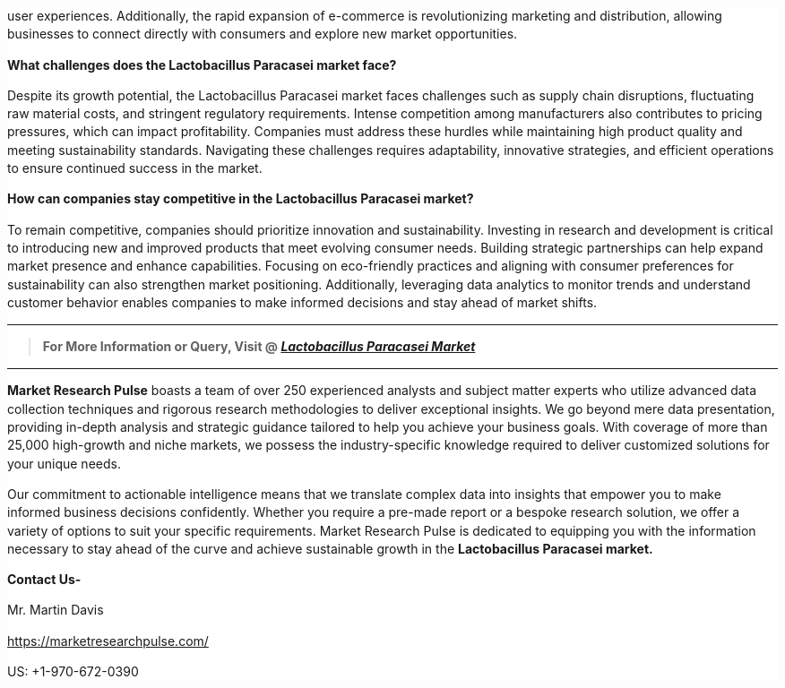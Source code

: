 user experiences. Additionally, the rapid expansion of e-commerce is revolutionizing marketing and distribution, allowing businesses to connect directly with consumers and explore new market opportunities.</p><p><strong>What challenges does the Lactobacillus Paracasei market face?</strong></p><p>Despite its growth potential, the Lactobacillus Paracasei market faces challenges such as supply chain disruptions, fluctuating raw material costs, and stringent regulatory requirements. Intense competition among manufacturers also contributes to pricing pressures, which can impact profitability. Companies must address these hurdles while maintaining high product quality and meeting sustainability standards. Navigating these challenges requires adaptability, innovative strategies, and efficient operations to ensure continued success in the market.</p><p><strong>How can companies stay competitive in the Lactobacillus Paracasei market?</strong></p><p>To remain competitive, companies should prioritize innovation and sustainability. Investing in research and development is critical to introducing new and improved products that meet evolving consumer needs. Building strategic partnerships can help expand market presence and enhance capabilities. Focusing on eco-friendly practices and aligning with consumer preferences for sustainability can also strengthen market positioning. Additionally, leveraging data analytics to monitor trends and understand customer behavior enables companies to make informed decisions and stay ahead of market shifts.</p><hr /><blockquote><p><strong>For More Information or Query, Visit @&nbsp;<em><a href="https://marketresearchpulse.com/report/146981/lactobacillus-paracasei-market?utm_source=Linkedin&utm_medium=0117">Lactobacillus Paracasei Market</a></em></strong></p></blockquote><hr /><p><strong>Market Research Pulse</strong> boasts a team of over 250 experienced analysts and subject matter experts who utilize advanced data collection techniques and rigorous research methodologies to deliver exceptional insights. We go beyond mere data presentation, providing in-depth analysis and strategic guidance tailored to help you achieve your business goals. With coverage of more than 25,000 high-growth and niche markets, we possess the industry-specific knowledge required to deliver customized solutions for your unique needs.</p><p>Our commitment to actionable intelligence means that we translate complex data into insights that empower you to make informed business decisions confidently. Whether you require a pre-made report or a bespoke research solution, we offer a variety of options to suit your specific requirements. Market Research Pulse is dedicated to equipping you with the information necessary to stay ahead of the curve and achieve sustainable growth in the <strong>Lactobacillus Paracasei market.</strong></p><p><strong>Contact Us-</strong></p><p>Mr. Martin Davis</p><p>https://marketresearchpulse.com/</p><p>US: +1-970-672-0390</p>
